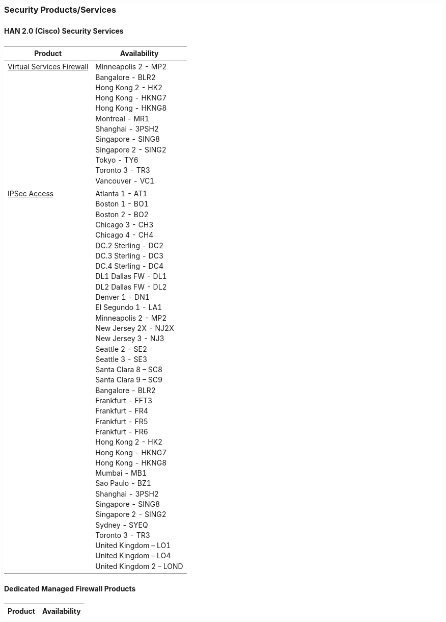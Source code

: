 ### Security Products/Services

#### HAN 2.0 (Cisco) Security Services

**Product**|**Availability**
-----------|----------------
[Virtual Services Firewall](https://www.ctl.io/marketplace/partner/CLCC/product/Virtual%20Firewall%20Service/)| Minneapolis 2 - MP2<br>Bangalore - BLR2<br>Hong Kong 2 - HK2<br>Hong Kong - HKNG7<br>Hong Kong - HKNG8<br>Montreal - MR1<br>Shanghai - 3PSH2<br>Singapore - SING8<br>Singapore 2 - SING2<br>Tokyo - TY6<br>Toronto 3 - TR3<br>Vancouver - VC1
[IPSec Access](//www.ctl.io/knowledge-base/network/creating-a-self-service-ipsec-site-to-site-vpn-tunnel/)| Atlanta 1 - AT1<br>Boston 1 - BO1<br>Boston 2 - BO2<br>Chicago 3 - CH3<br>Chicago 4 - CH4<br>DC.2 Sterling - DC2<br>DC.3 Sterling - DC3<br>DC.4 Sterling - DC4<br>DL1 Dallas FW - DL1<br>DL2 Dallas FW - DL2<br>Denver 1 - DN1<br>El Segundo 1 - LA1<br>Minneapolis 2 - MP2<br>New Jersey 2X - NJ2X<br>New Jersey 3 - NJ3<br>Seattle 2 - SE2<br>Seattle 3 - SE3<br>Santa Clara 8 – SC8<br>Santa Clara 9 – SC9<br>Bangalore - BLR2<br>Frankfurt - FFT3<br>Frankfurt - FR4<br>Frankfurt - FR5<br>Frankfurt - FR6<br>Hong Kong 2 - HK2<br>Hong Kong - HKNG7<br>Hong Kong - HKNG8<br>Mumbai - MB1<br>Sao Paulo - BZ1<br>Shanghai - 3PSH2<br>Singapore - SING8<br>Singapore 2 - SING2<br>Sydney - SYEQ<br>Toronto 3 - TR3<br>United Kingdom – LO1<br>United Kingdom – LO4<br>United Kingdom 2 – LOND

#### Dedicated Managed Firewall Products

**Product**|**Availability**
-----------|----------------
